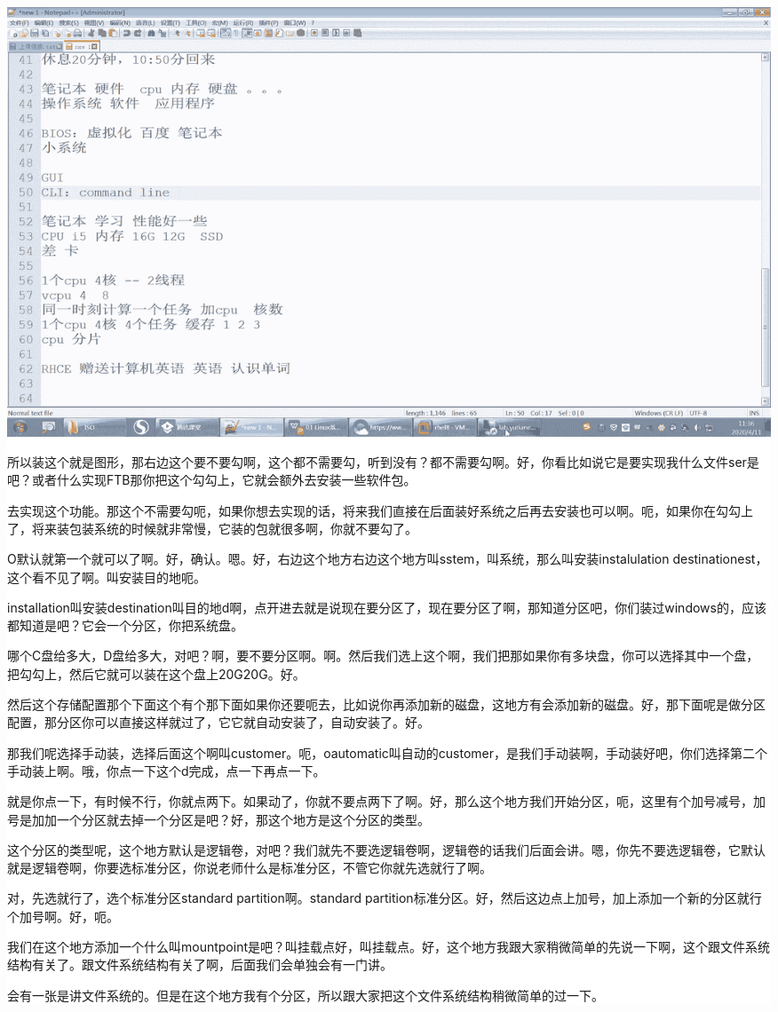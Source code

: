 ![](img/a4228e37b07515b5a10633001cf0c969_58.png)

所以装这个就是图形，那右边这个要不要勾啊，这个都不需要勾，听到没有？都不需要勾啊。好，你看比如说它是要实现我什么文件ser是吧？或者什么实现FTB那你把这个勾勾上，它就会额外去安装一些软件包。

去实现这个功能。那这个不需要勾呃，如果你想去实现的话，将来我们直接在后面装好系统之后再去安装也可以啊。呃，如果你在勾勾上了，将来装包装系统的时候就非常慢，它装的包就很多啊，你就不要勾了。

O默认就第一个就可以了啊。好，确认。嗯。好，右边这个地方右边这个地方叫sstem，叫系统，那么叫安装instalulation destinationest，这个看不见了啊。叫安装目的地呃。

installation叫安装destination叫目的地d啊，点开进去就是说现在要分区了，现在要分区了啊，那知道分区吧，你们装过windows的，应该都知道是吧？它会一个分区，你把系统盘。

哪个C盘给多大，D盘给多大，对吧？啊，要不要分区啊。啊。然后我们选上这个啊，我们把那如果你有多块盘，你可以选择其中一个盘，把勾勾上，然后它就可以装在这个盘上20G20G。好。

然后这个存储配置那个下面这个有个那下面如果你还要呃去，比如说你再添加新的磁盘，这地方有会添加新的磁盘。好，那下面呢是做分区配置，那分区你可以直接这样就过了，它它就自动安装了，自动安装了。好。

那我们呢选择手动装，选择后面这个啊叫customer。呃，oautomatic叫自动的customer，是我们手动装啊，手动装好吧，你们选择第二个手动装上啊。哦，你点一下这个d完成，点一下再点一下。

就是你点一下，有时候不行，你就点两下。如果动了，你就不要点两下了啊。好，那么这个地方我们开始分区，呃，这里有个加号减号，加号是加加一个分区就去掉一个分区是吧？好，那这个地方是这个分区的类型。

这个分区的类型呢，这个地方默认是逻辑卷，对吧？我们就先不要选逻辑卷啊，逻辑卷的话我们后面会讲。嗯，你先不要选逻辑卷，它默认就是逻辑卷啊，你要选标准分区，你说老师什么是标准分区，不管它你就先选就行了啊。

对，先选就行了，选个标准分区standard partition啊。standard partition标准分区。好，然后这边点上加号，加上添加一个新的分区就行个加号啊。好，呃。

我们在这个地方添加一个什么叫mountpoint是吧？叫挂载点好，叫挂载点。好，这个地方我跟大家稍微简单的先说一下啊，这个跟文件系统结构有关了。跟文件系统结构有关了啊，后面我们会单独会有一门讲。

会有一张是讲文件系统的。但是在这个地方我有个分区，所以跟大家把这个文件系统结构稍微简单的过一下。
